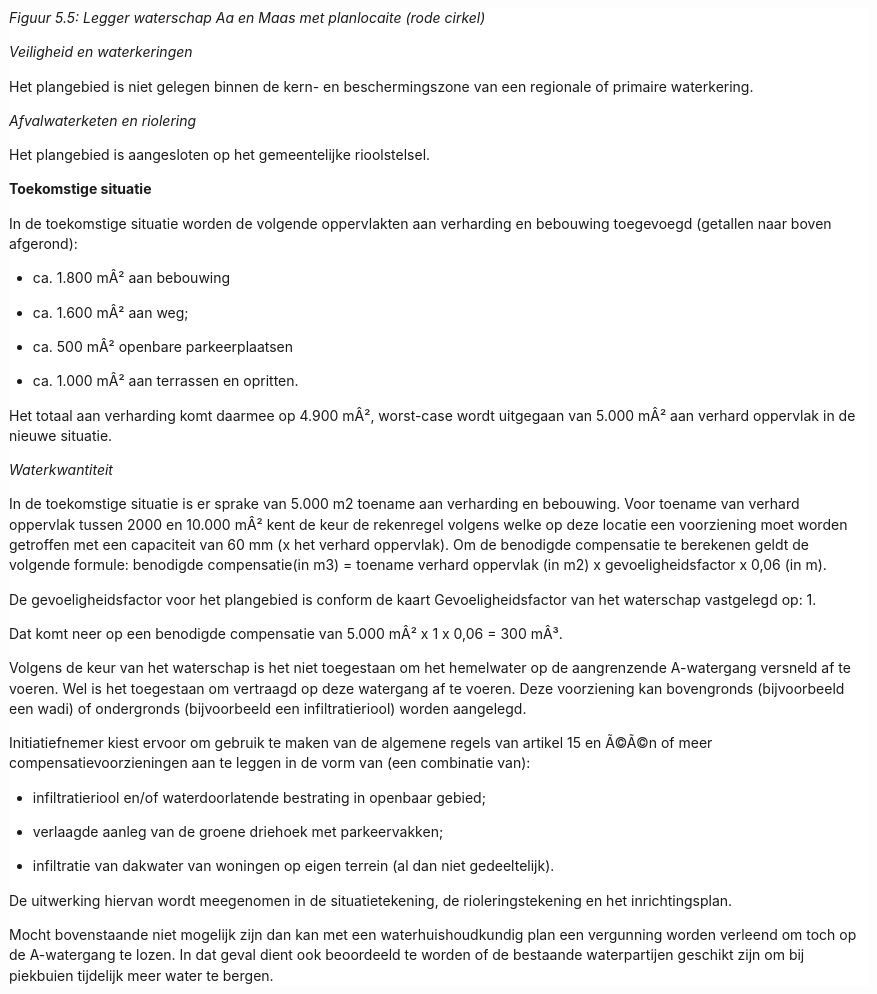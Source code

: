 *Figuur 5\.5: Legger waterschap Aa en Maas met planlocaite (rode cirkel)*

*Veiligheid en waterkeringen*

Het plangebied is niet gelegen binnen de kern\- en beschermingszone van een regionale of primaire waterkering.

*Afvalwaterketen en riolering*

Het plangebied is aangesloten op het gemeentelijke rioolstelsel.

**Toekomstige situatie**

In de toekomstige situatie worden de volgende oppervlakten aan verharding en bebouwing toegevoegd (getallen naar boven afgerond):

* ca. 1\.800 mÂ² aan bebouwing

* ca. 1\.600 mÂ² aan weg;

* ca. 500 mÂ² openbare parkeerplaatsen

* ca. 1\.000 mÂ² aan terrassen en opritten.

Het totaal aan verharding komt daarmee op 4\.900 mÂ², worst\-case wordt uitgegaan van 5\.000 mÂ² aan verhard oppervlak in de nieuwe situatie.

*Waterkwantiteit*

In de toekomstige situatie is er sprake van 5\.000 m2 toename aan verharding en bebouwing. Voor toename van verhard oppervlak tussen 2000 en 10\.000 mÂ² kent de keur de rekenregel volgens welke op deze locatie een voorziening moet worden getroffen met een capaciteit van 60 mm (x het verhard oppervlak). Om de benodigde compensatie te berekenen geldt de volgende formule: benodigde compensatie(in m3) \= toename verhard oppervlak (in m2) x gevoeligheidsfactor x 0,06 (in m).

De gevoeligheidsfactor voor het plangebied is conform de kaart Gevoeligheidsfactor van het waterschap vastgelegd op: 1\.

Dat komt neer op een benodigde compensatie van 5\.000 mÂ² x 1 x 0,06 \= 300 mÂ³.

Volgens de keur van het waterschap is het niet toegestaan om het hemelwater op de aangrenzende A\-watergang versneld af te voeren. Wel is het toegestaan om vertraagd op deze watergang af te voeren. Deze voorziening kan bovengronds (bijvoorbeeld een wadi) of ondergronds (bijvoorbeeld een infiltratieriool) worden aangelegd.

Initiatiefnemer kiest ervoor om gebruik te maken van de algemene regels van artikel 15 en Ã©Ã©n of meer compensatievoorzieningen aan te leggen in de vorm van (een combinatie van):

* infiltratieriool en/of waterdoorlatende bestrating in openbaar gebied;

* verlaagde aanleg van de groene driehoek met parkeervakken;

* infiltratie van dakwater van woningen op eigen terrein (al dan niet gedeeltelijk).

De uitwerking hiervan wordt meegenomen in de situatietekening, de rioleringstekening en het inrichtingsplan.

Mocht bovenstaande niet mogelijk zijn dan kan met een waterhuishoudkundig plan een vergunning worden verleend om toch op de A\-watergang te lozen. In dat geval dient ook beoordeeld te worden of de bestaande waterpartijen geschikt zijn om bij piekbuien tijdelijk meer water te bergen.
